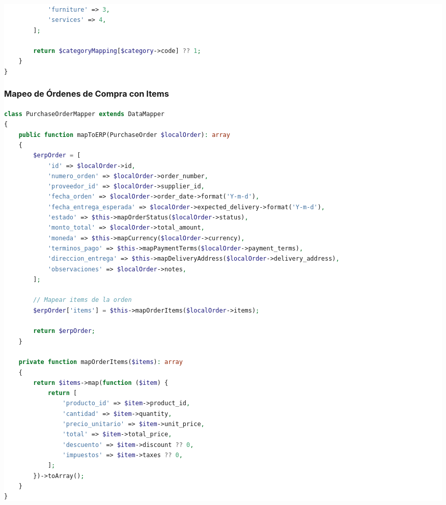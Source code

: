 ```php
            'furniture' => 3,
            'services' => 4,
        ];
        
        return $categoryMapping[$category->code] ?? 1;
    }
}
```

### Mapeo de Órdenes de Compra con Items

```php
class PurchaseOrderMapper extends DataMapper
{
    public function mapToERP(PurchaseOrder $localOrder): array
    {
        $erpOrder = [
            'id' => $localOrder->id,
            'numero_orden' => $localOrder->order_number,
            'proveedor_id' => $localOrder->supplier_id,
            'fecha_orden' => $localOrder->order_date->format('Y-m-d'),
            'fecha_entrega_esperada' => $localOrder->expected_delivery->format('Y-m-d'),
            'estado' => $this->mapOrderStatus($localOrder->status),
            'monto_total' => $localOrder->total_amount,
            'moneda' => $this->mapCurrency($localOrder->currency),
            'terminos_pago' => $this->mapPaymentTerms($localOrder->payment_terms),
            'direccion_entrega' => $this->mapDeliveryAddress($localOrder->delivery_address),
            'observaciones' => $localOrder->notes,
        ];
        
        // Mapear items de la orden
        $erpOrder['items'] = $this->mapOrderItems($localOrder->items);
        
        return $erpOrder;
    }
    
    private function mapOrderItems($items): array
    {
        return $items->map(function ($item) {
            return [
                'producto_id' => $item->product_id,
                'cantidad' => $item->quantity,
                'precio_unitario' => $item->unit_price,
                'total' => $item->total_price,
                'descuento' => $item->discount ?? 0,
                'impuestos' => $item->taxes ?? 0,
            ];
        })->toArray();
    }
}
```
